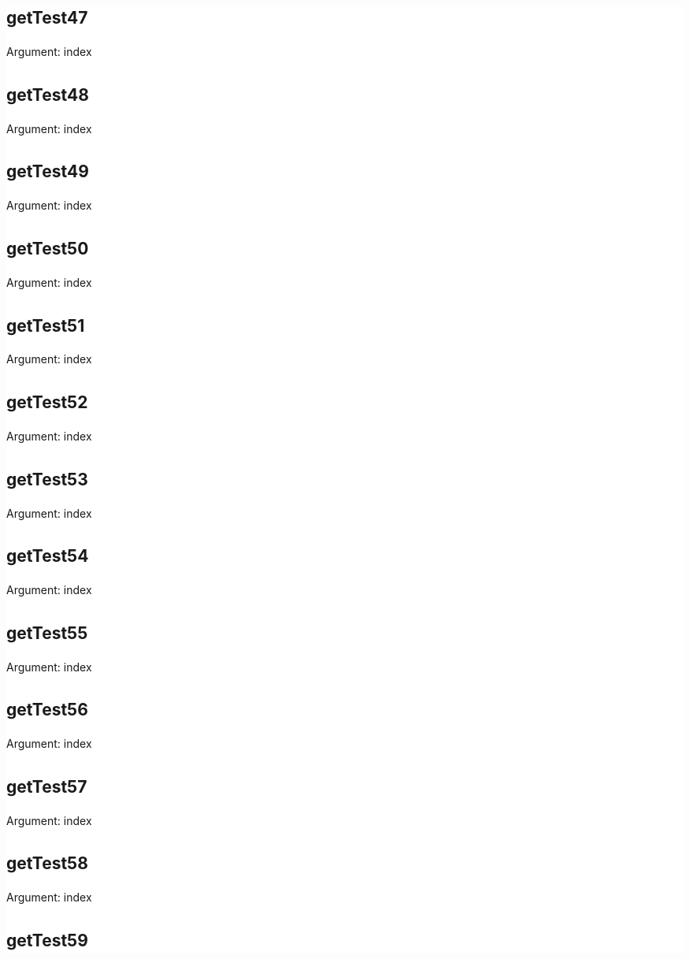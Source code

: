 ## getTest47

Argument: index

## getTest48

Argument: index

## getTest49

Argument: index

## getTest50

Argument: index

## getTest51

Argument: index

## getTest52

Argument: index

## getTest53

Argument: index

## getTest54

Argument: index

## getTest55

Argument: index

## getTest56

Argument: index

## getTest57

Argument: index

## getTest58

Argument: index

## getTest59
